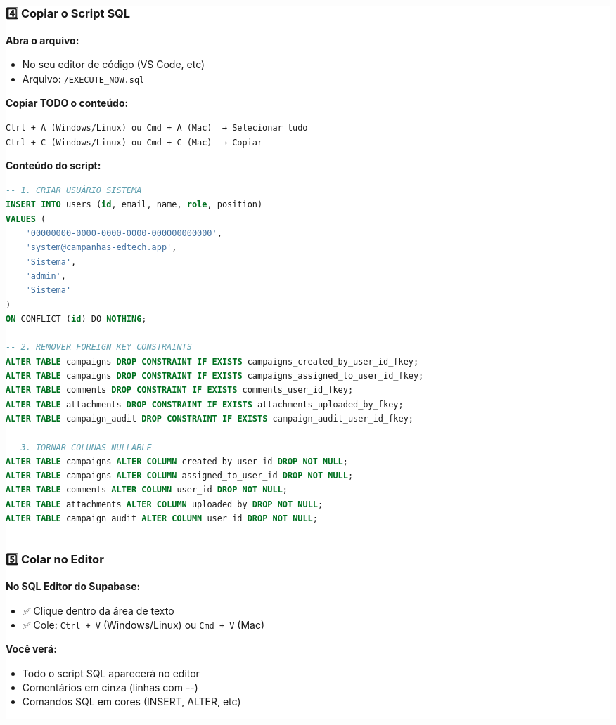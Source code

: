 ### 4️⃣ Copiar o Script SQL

**Abra o arquivo:**
- No seu editor de código (VS Code, etc)
- Arquivo: `/EXECUTE_NOW.sql`

**Copiar TODO o conteúdo:**
```
Ctrl + A (Windows/Linux) ou Cmd + A (Mac)  → Selecionar tudo
Ctrl + C (Windows/Linux) ou Cmd + C (Mac)  → Copiar
```

**Conteúdo do script:**
```sql
-- 1. CRIAR USUÁRIO SISTEMA
INSERT INTO users (id, email, name, role, position)
VALUES (
    '00000000-0000-0000-0000-000000000000',
    'system@campanhas-edtech.app',
    'Sistema',
    'admin',
    'Sistema'
)
ON CONFLICT (id) DO NOTHING;

-- 2. REMOVER FOREIGN KEY CONSTRAINTS
ALTER TABLE campaigns DROP CONSTRAINT IF EXISTS campaigns_created_by_user_id_fkey;
ALTER TABLE campaigns DROP CONSTRAINT IF EXISTS campaigns_assigned_to_user_id_fkey;
ALTER TABLE comments DROP CONSTRAINT IF EXISTS comments_user_id_fkey;
ALTER TABLE attachments DROP CONSTRAINT IF EXISTS attachments_uploaded_by_fkey;
ALTER TABLE campaign_audit DROP CONSTRAINT IF EXISTS campaign_audit_user_id_fkey;

-- 3. TORNAR COLUNAS NULLABLE
ALTER TABLE campaigns ALTER COLUMN created_by_user_id DROP NOT NULL;
ALTER TABLE campaigns ALTER COLUMN assigned_to_user_id DROP NOT NULL;
ALTER TABLE comments ALTER COLUMN user_id DROP NOT NULL;
ALTER TABLE attachments ALTER COLUMN uploaded_by DROP NOT NULL;
ALTER TABLE campaign_audit ALTER COLUMN user_id DROP NOT NULL;
```

---

### 5️⃣ Colar no Editor

**No SQL Editor do Supabase:**
- ✅ Clique dentro da área de texto
- ✅ Cole: `Ctrl + V` (Windows/Linux) ou `Cmd + V` (Mac)

**Você verá:**
- Todo o script SQL aparecerá no editor
- Comentários em cinza (linhas com --)
- Comandos SQL em cores (INSERT, ALTER, etc)

---
